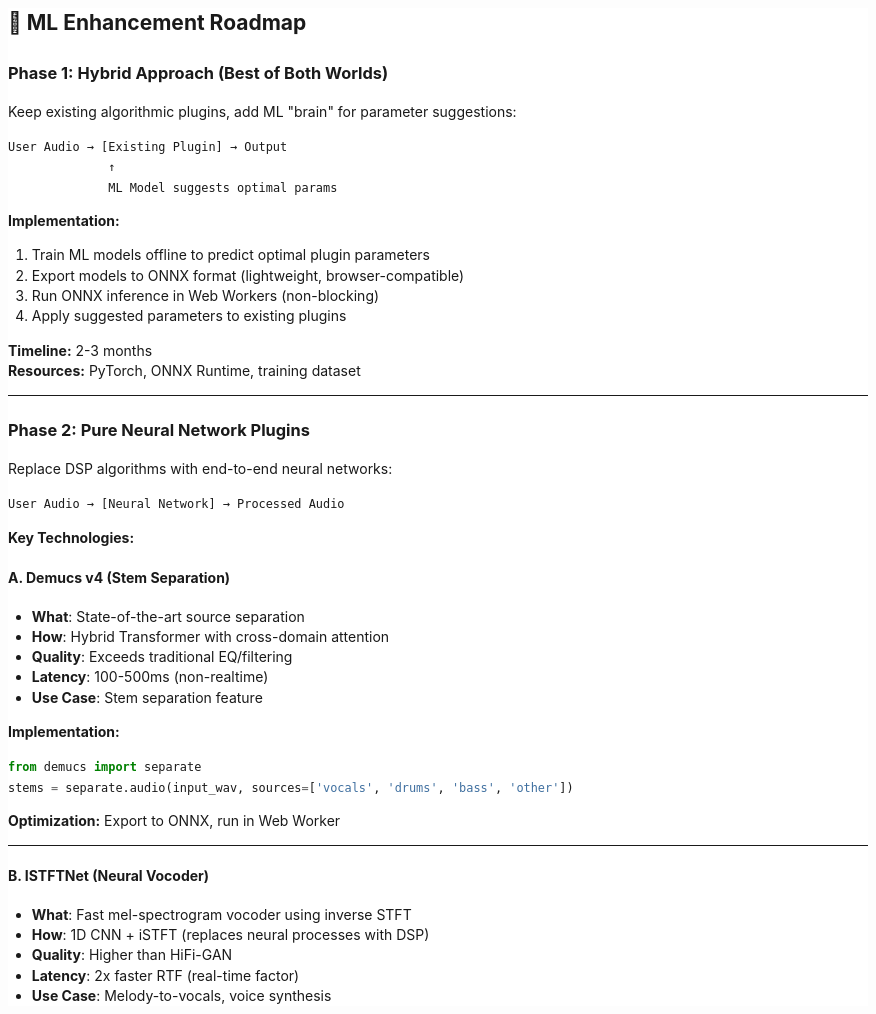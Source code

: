 ## 🚀 ML Enhancement Roadmap

### Phase 1: Hybrid Approach (Best of Both Worlds)

Keep existing algorithmic plugins, add ML "brain" for parameter suggestions:

```
User Audio → [Existing Plugin] → Output
              ↑
              ML Model suggests optimal params
```

**Implementation:**
1. Train ML models offline to predict optimal plugin parameters
2. Export models to ONNX format (lightweight, browser-compatible)
3. Run ONNX inference in Web Workers (non-blocking)
4. Apply suggested parameters to existing plugins

**Timeline:** 2-3 months  
**Resources:** PyTorch, ONNX Runtime, training dataset

---

### Phase 2: Pure Neural Network Plugins

Replace DSP algorithms with end-to-end neural networks:

```
User Audio → [Neural Network] → Processed Audio
```

**Key Technologies:**

#### **A. Demucs v4 (Stem Separation)**
- **What**: State-of-the-art source separation
- **How**: Hybrid Transformer with cross-domain attention
- **Quality**: Exceeds traditional EQ/filtering
- **Latency**: 100-500ms (non-realtime)
- **Use Case**: Stem separation feature

**Implementation:**
```python
from demucs import separate
stems = separate.audio(input_wav, sources=['vocals', 'drums', 'bass', 'other'])
```

**Optimization:** Export to ONNX, run in Web Worker

---

#### **B. ISTFTNet (Neural Vocoder)**
- **What**: Fast mel-spectrogram vocoder using inverse STFT
- **How**: 1D CNN + iSTFT (replaces neural processes with DSP)
- **Quality**: Higher than HiFi-GAN
- **Latency**: 2x faster RTF (real-time factor)
- **Use Case**: Melody-to-vocals, voice synthesis
